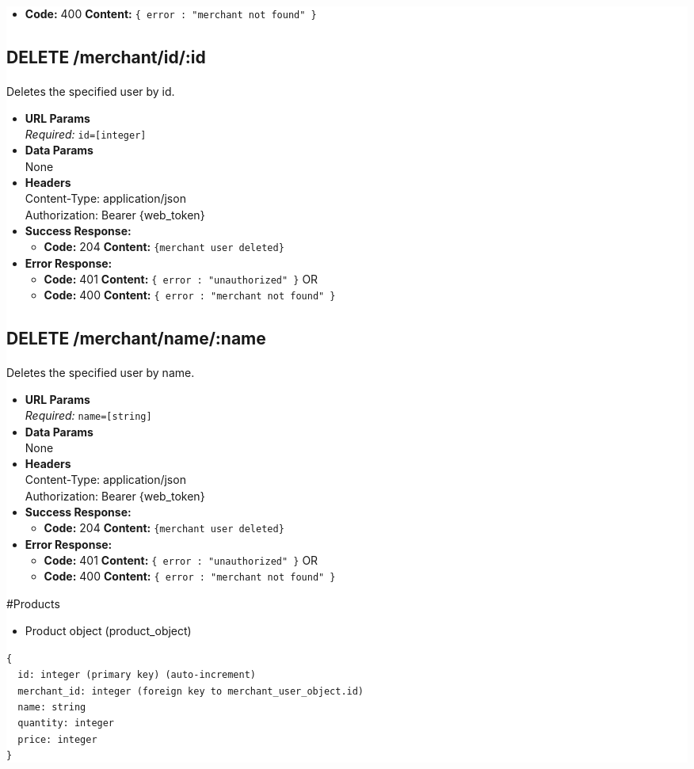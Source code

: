   * **Code:** 400
  **Content:** `{ error : "merchant not found" }`

**DELETE /merchant/id/:id**
----
  Deletes the specified user by id.
* **URL Params**  
  *Required:* `id=[integer]`
* **Data Params**  
  None
* **Headers**  
  Content-Type: application/json  
  Authorization: Bearer {web_token}
* **Success Response:** 
  * **Code:** 204 
  **Content:** `{merchant user deleted}`
* **Error Response:**  
  * **Code:** 401
  **Content:** `{ error : "unauthorized" }`
  OR
  * **Code:** 400
  **Content:** `{ error : "merchant not found" }`

**DELETE /merchant/name/:name**
----
  Deletes the specified user by name.
* **URL Params**  
  *Required:* `name=[string]`
* **Data Params**  
  None
* **Headers**  
  Content-Type: application/json  
  Authorization: Bearer {web_token}
* **Success Response:** 
  * **Code:** 204 
  **Content:** `{merchant user deleted}`
* **Error Response:**  
  * **Code:** 401
  **Content:** `{ error : "unauthorized" }`
  OR
  * **Code:** 400
  **Content:** `{ error : "merchant not found" }`

#Products

* Product object (product_object)
```
{
  id: integer (primary key) (auto-increment)
  merchant_id: integer (foreign key to merchant_user_object.id)
  name: string
  quantity: integer
  price: integer
}
```
